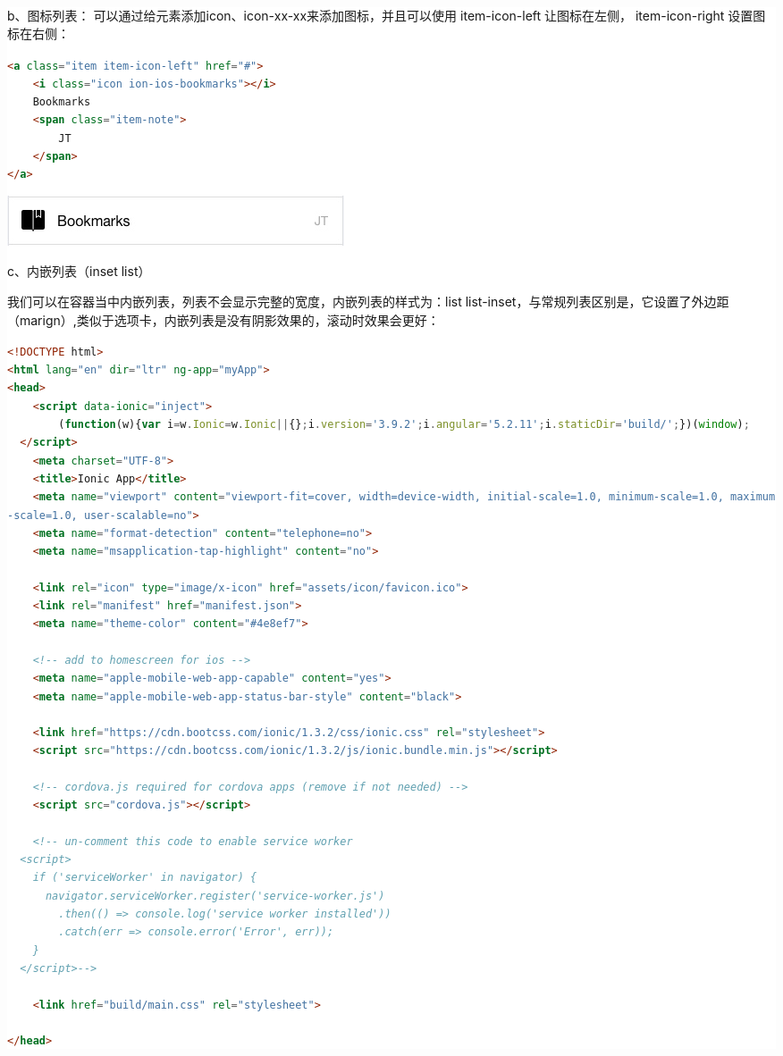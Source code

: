 
b、图标列表：
可以通过给元素添加icon、icon-xx-xx来添加图标，并且可以使用 item-icon-left 让图标在左侧， item-icon-right 设置图标在右侧：

```html
<a class="item item-icon-left" href="#">
	<i class="icon ion-ios-bookmarks"></i>
	Bookmarks
	<span class="item-note">
		JT
	</span>
</a>
```
![-c](media/15439138538501/15439328441367.jpg)


c、内嵌列表（inset list）

我们可以在容器当中内嵌列表，列表不会显示完整的宽度，内嵌列表的样式为：list list-inset，与常规列表区别是，它设置了外边距（marign）,类似于选项卡，内嵌列表是没有阴影效果的，滚动时效果会更好：

```html
<!DOCTYPE html>
<html lang="en" dir="ltr" ng-app="myApp">
<head>
	<script data-ionic="inject">
		(function(w){var i=w.Ionic=w.Ionic||{};i.version='3.9.2';i.angular='5.2.11';i.staticDir='build/';})(window);
  </script>
	<meta charset="UTF-8">
	<title>Ionic App</title>
	<meta name="viewport" content="viewport-fit=cover, width=device-width, initial-scale=1.0, minimum-scale=1.0, maximum-scale=1.0, user-scalable=no">
	<meta name="format-detection" content="telephone=no">
	<meta name="msapplication-tap-highlight" content="no">

	<link rel="icon" type="image/x-icon" href="assets/icon/favicon.ico">
	<link rel="manifest" href="manifest.json">
	<meta name="theme-color" content="#4e8ef7">

	<!-- add to homescreen for ios -->
	<meta name="apple-mobile-web-app-capable" content="yes">
	<meta name="apple-mobile-web-app-status-bar-style" content="black">

	<link href="https://cdn.bootcss.com/ionic/1.3.2/css/ionic.css" rel="stylesheet">
	<script src="https://cdn.bootcss.com/ionic/1.3.2/js/ionic.bundle.min.js"></script>

	<!-- cordova.js required for cordova apps (remove if not needed) -->
	<script src="cordova.js"></script>

	<!-- un-comment this code to enable service worker
  <script>
    if ('serviceWorker' in navigator) {
      navigator.serviceWorker.register('service-worker.js')
        .then(() => console.log('service worker installed'))
        .catch(err => console.error('Error', err));
    }
  </script>-->

	<link href="build/main.css" rel="stylesheet">

</head>

```
